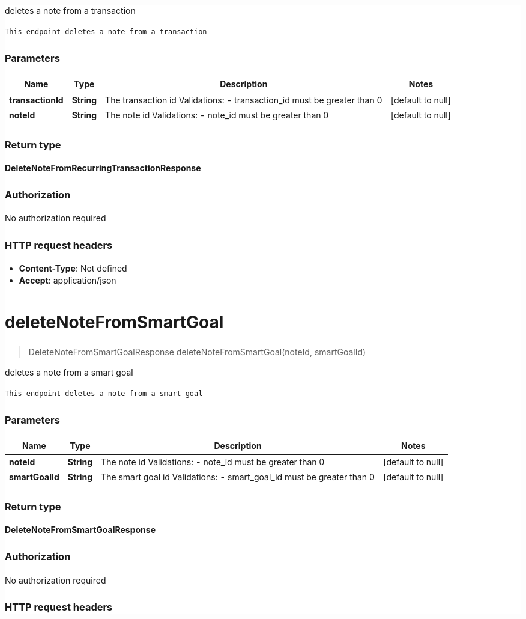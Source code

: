 deletes a note from a transaction

    This endpoint deletes a note from a transaction

### Parameters

|Name | Type | Description  | Notes |
|------------- | ------------- | ------------- | -------------|
| **transactionId** | **String**| The transaction id Validations: - transaction_id must be greater than 0 | [default to null] |
| **noteId** | **String**| The note id Validations: - note_id must be greater than 0 | [default to null] |

### Return type

[**DeleteNoteFromRecurringTransactionResponse**](../Models/DeleteNoteFromRecurringTransactionResponse.md)

### Authorization

No authorization required

### HTTP request headers

- **Content-Type**: Not defined
- **Accept**: application/json

<a name="deleteNoteFromSmartGoal"></a>
# **deleteNoteFromSmartGoal**
> DeleteNoteFromSmartGoalResponse deleteNoteFromSmartGoal(noteId, smartGoalId)

deletes a note from a smart goal

    This endpoint deletes a note from a smart goal

### Parameters

|Name | Type | Description  | Notes |
|------------- | ------------- | ------------- | -------------|
| **noteId** | **String**| The note id Validations: - note_id must be greater than 0 | [default to null] |
| **smartGoalId** | **String**| The smart goal id Validations: - smart_goal_id must be greater than 0 | [default to null] |

### Return type

[**DeleteNoteFromSmartGoalResponse**](../Models/DeleteNoteFromSmartGoalResponse.md)

### Authorization

No authorization required

### HTTP request headers
